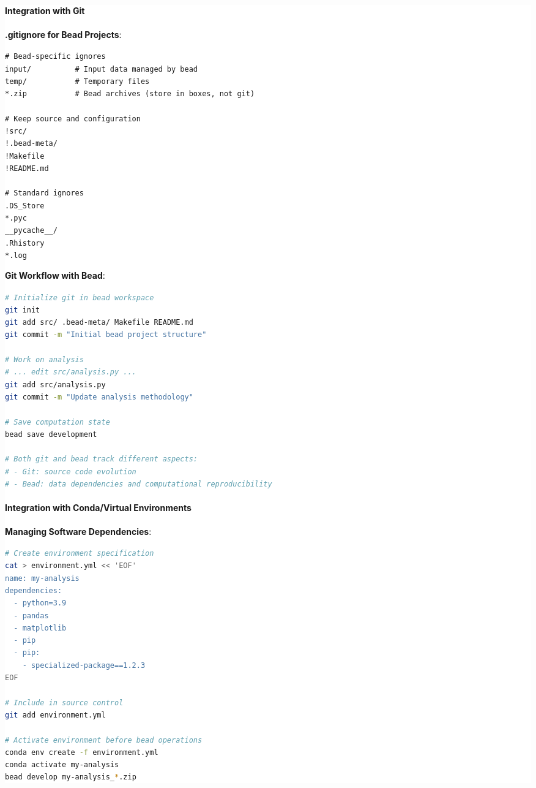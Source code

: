 #### Integration with Git

**.gitignore for Bead Projects**:
```gitignore
# Bead-specific ignores
input/          # Input data managed by bead
temp/           # Temporary files
*.zip           # Bead archives (store in boxes, not git)

# Keep source and configuration
!src/
!.bead-meta/
!Makefile
!README.md

# Standard ignores
.DS_Store
*.pyc
__pycache__/
.Rhistory
*.log
```

**Git Workflow with Bead**:
```bash
# Initialize git in bead workspace
git init
git add src/ .bead-meta/ Makefile README.md
git commit -m "Initial bead project structure"

# Work on analysis
# ... edit src/analysis.py ...
git add src/analysis.py
git commit -m "Update analysis methodology"

# Save computation state
bead save development

# Both git and bead track different aspects:
# - Git: source code evolution
# - Bead: data dependencies and computational reproducibility
```

#### Integration with Conda/Virtual Environments

**Managing Software Dependencies**:
```bash
# Create environment specification
cat > environment.yml << 'EOF'
name: my-analysis
dependencies:
  - python=3.9
  - pandas
  - matplotlib  
  - pip
  - pip:
    - specialized-package==1.2.3
EOF

# Include in source control
git add environment.yml

# Activate environment before bead operations
conda env create -f environment.yml
conda activate my-analysis
bead develop my-analysis_*.zip
```